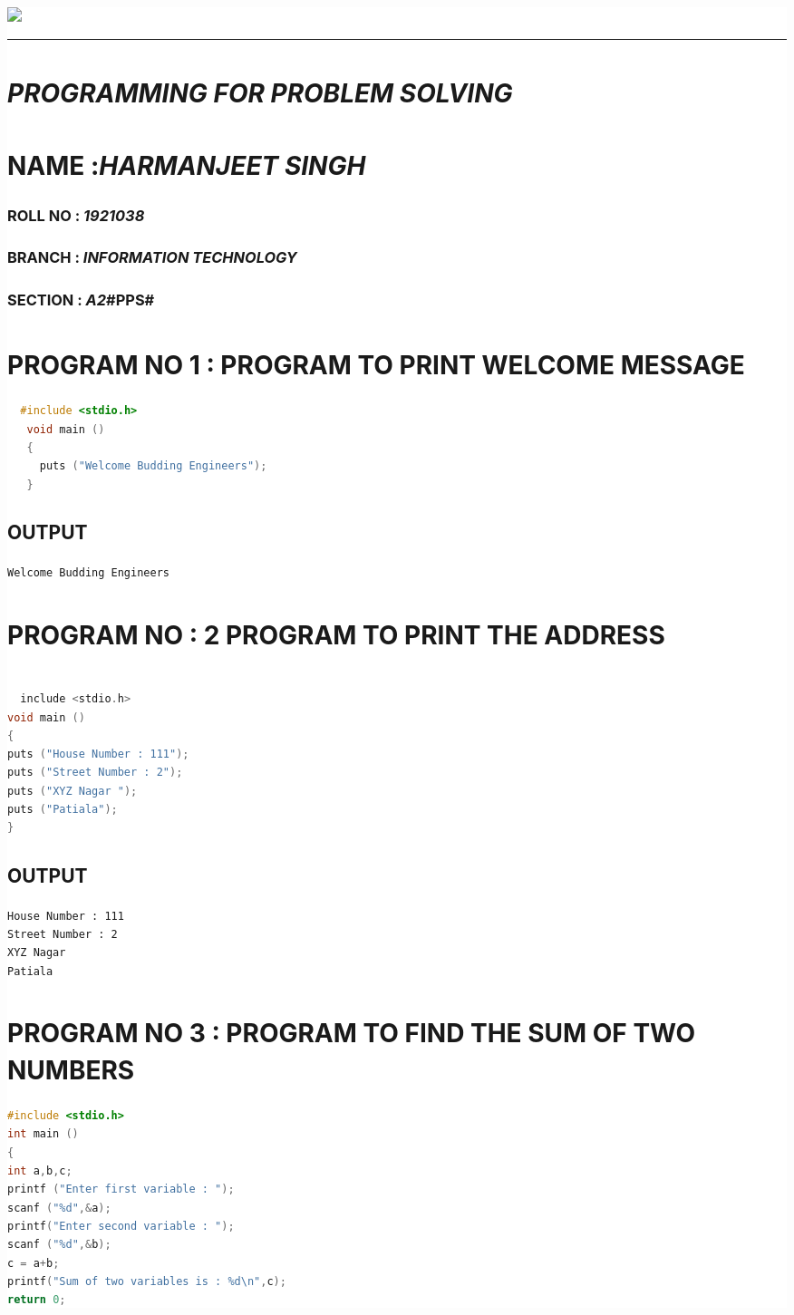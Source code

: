 ![](https://ce.gndec.ac.in/sites/default/files/logo.jpg)

____
# ***PROGRAMMING FOR PROBLEM SOLVING***
# **NAME** :*HARMANJEET SINGH*
### **ROLL NO** : *1921038*
### **BRANCH** : *INFORMATION TECHNOLOGY*
 ### **SECTION** : *A2*#PPS#

# PROGRAM NO 1 : PROGRAM TO PRINT WELCOME MESSAGE 
```C
  #include <stdio.h>  
   void main ()  
   {  
     puts ("Welcome Budding Engineers");  
   }  
   ```
   ## OUTPUT
   
   `Welcome Budding Engineers `
   
   
   
   # PROGRAM NO : 2 PROGRAM TO PRINT THE ADDRESS
 ```C  
   
   include <stdio.h>  
void main ()  
{  
puts ("House Number : 111");  
puts ("Street Number : 2");    
puts ("XYZ Nagar ");  
puts ("Patiala");  
}  
```
## OUTPUT

`House Number : 111`  
`Street Number : 2`  
`XYZ Nagar`   
`Patiala`  

# PROGRAM NO 3 : PROGRAM TO FIND THE SUM OF TWO NUMBERS 
```C
#include <stdio.h>  
int main ()  
{  
int a,b,c;  
printf ("Enter first variable : ");  
scanf ("%d",&a);  
printf("Enter second variable : ");  
scanf ("%d",&b);  
c = a+b;                                                 
printf("Sum of two variables is : %d\n",c);  
return 0;                                                      
```